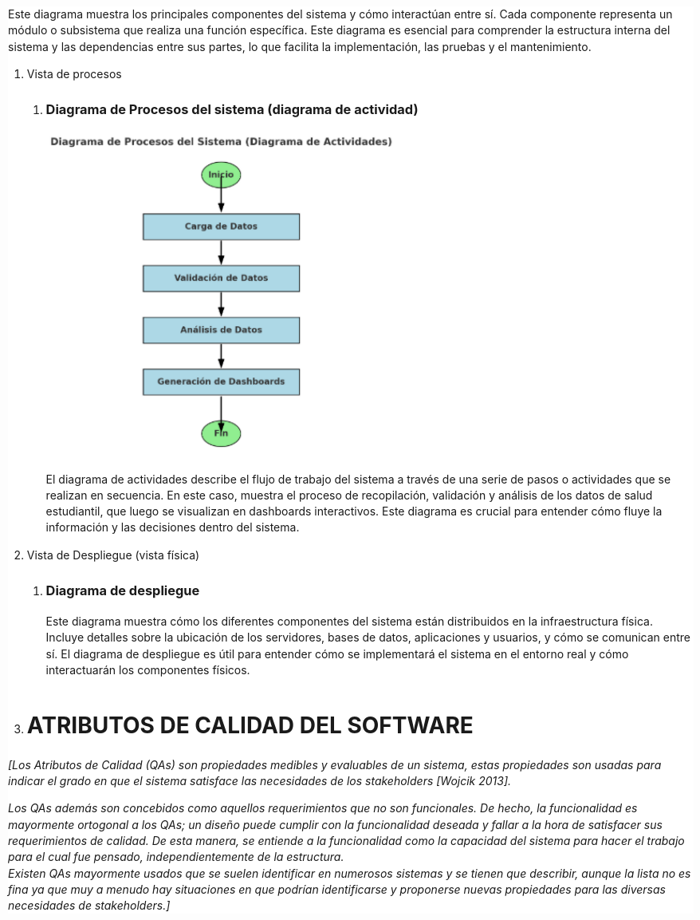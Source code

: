    Este diagrama muestra los principales componentes del sistema y cómo interactúan entre sí. Cada componente representa un módulo o subsistema que realiza una función específica. Este diagrama es esencial para comprender la estructura interna del sistema y las dependencias entre sus partes, lo que facilita la implementación, las pruebas y el mantenimiento.

1. <a name="_heading=h.qsh70q"></a>Vista de procesos
   1. ### <a name="_heading=h.3as4poj"></a>Diagrama de Procesos del sistema (diagrama de actividad)

      ![](media/Aspose.Words.33fe436c-c1b3-4947-a292-794105a149f8.011.png)

      El diagrama de actividades describe el flujo de trabajo del sistema a través de una serie de pasos o actividades que se realizan en secuencia. En este caso, muestra el proceso de recopilación, validación y análisis de los datos de salud estudiantil, que luego se visualizan en dashboards interactivos. Este diagrama es crucial para entender cómo fluye la información y las decisiones dentro del sistema.



1. <a name="_heading=h.1pxezwc"></a>Vista de Despliegue (vista física)

   1. ### <a name="_heading=h.49x2ik5"></a>Diagrama de despliegue

      Este diagrama muestra cómo los diferentes componentes del sistema están distribuidos en la infraestructura física. Incluye detalles sobre la ubicación de los servidores, bases de datos, aplicaciones y usuarios, y cómo se comunican entre sí. El diagrama de despliegue es útil para entender cómo se implementará el sistema en el entorno real y cómo interactuarán los componentes físicos.



1. # <a name="_heading=h.2p2csry"></a>**ATRIBUTOS DE CALIDAD DEL SOFTWARE**

*[Los Atributos de Calidad (QAs) son propiedades medibles y evaluables de un sistema, estas propiedades son usadas para indicar el grado en que el sistema satisface las necesidades de los stakeholders   [Wojcik  2013].*

*Los QAs además son concebidos como aquellos requerimientos que no son funcionales. De hecho, la funcionalidad es mayormente ortogonal a los QAs; un diseño puede cumplir con la funcionalidad deseada y fallar a la hora de satisfacer sus requerimientos de calidad. De esta manera, se entiende a la funcionalidad como la capacidad del sistema para hacer el trabajo para el cual fue pensado, independientemente de la estructura. Existen QAs mayormente usados que se suelen identificar en numerosos sistemas y se tienen que describir, aunque la lista no es fina ya que muy a menudo hay situaciones en que podrían identificarse y proponerse nuevas propiedades para las diversas necesidades de stakeholders.]* 
